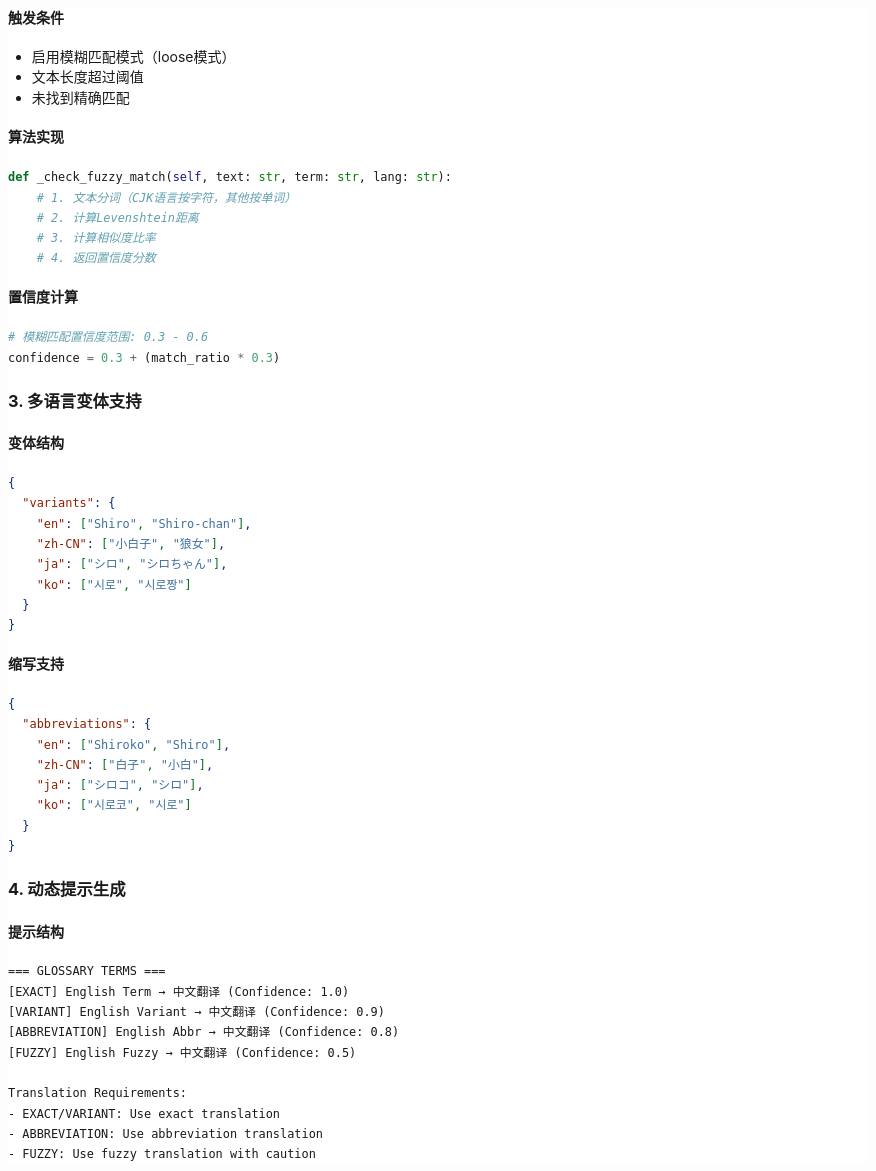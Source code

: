 #### 触发条件
- 启用模糊匹配模式（loose模式）
- 文本长度超过阈值
- 未找到精确匹配

#### 算法实现
```python
def _check_fuzzy_match(self, text: str, term: str, lang: str):
    # 1. 文本分词（CJK语言按字符，其他按单词）
    # 2. 计算Levenshtein距离
    # 3. 计算相似度比率
    # 4. 返回置信度分数
```

#### 置信度计算
```python
# 模糊匹配置信度范围: 0.3 - 0.6
confidence = 0.3 + (match_ratio * 0.3)
```

### 3. 多语言变体支持

#### 变体结构
```json
{
  "variants": {
    "en": ["Shiro", "Shiro-chan"],
    "zh-CN": ["小白子", "狼女"],
    "ja": ["シロ", "シロちゃん"],
    "ko": ["시로", "시로짱"]
  }
}
```

#### 缩写支持
```json
{
  "abbreviations": {
    "en": ["Shiroko", "Shiro"],
    "zh-CN": ["白子", "小白"],
    "ja": ["シロコ", "シロ"],
    "ko": ["시로코", "시로"]
  }
}
```

### 4. 动态提示生成

#### 提示结构
```
=== GLOSSARY TERMS ===
[EXACT] English Term → 中文翻译 (Confidence: 1.0)
[VARIANT] English Variant → 中文翻译 (Confidence: 0.9)
[ABBREVIATION] English Abbr → 中文翻译 (Confidence: 0.8)
[FUZZY] English Fuzzy → 中文翻译 (Confidence: 0.5)

Translation Requirements:
- EXACT/VARIANT: Use exact translation
- ABBREVIATION: Use abbreviation translation
- FUZZY: Use fuzzy translation with caution
```
